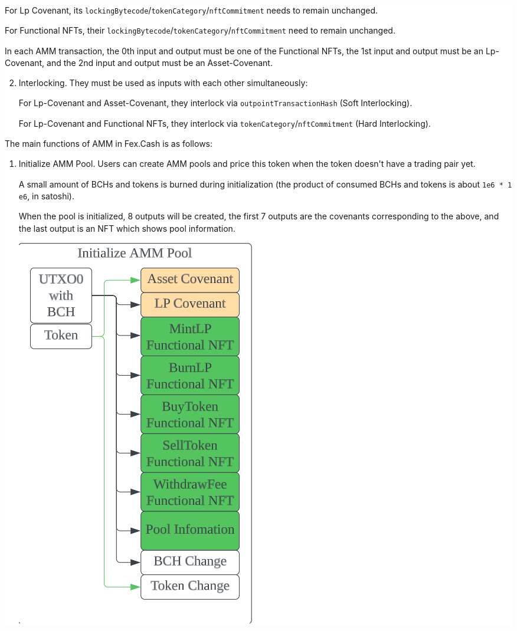    For Lp Covenant, its `lockingBytecode`/`tokenCategory`/`nftCommitment` needs to remain unchanged.

   For Functional NFTs, their `lockingBytecode`/`tokenCategory`/`nftCommitment` need to remain unchanged.

   In each AMM transaction, the 0th input and output must be one of the Functional NFTs, the 1st input and output must be an Lp-Covenant, and the 2nd input and output must be an Asset-Covenant.

2. Interlocking. They must be used as inputs with each other simultaneously:

   For Lp-Covenant and Asset-Covenant, they interlock via `outpointTransactionHash` (Soft Interlocking).

   For Lp-Covenant and Functional NFTs, they interlock via `tokenCategory`/`nftCommitment` (Hard Interlocking).

The main functions of AMM in Fex.Cash is as follows:

1. Initialize AMM Pool. Users can create AMM pools and price this token when the token doesn't have a trading pair yet.

   A small amount of BCHs and tokens is burned during initialization (the product of consumed BCHs and tokens is about `1e6 * 1e6`, in satoshi).

   When the pool is initialized, 8 outputs will be created, the first 7 outputs are the covenants corresponding to the above, and the last output is an NFT which shows pool information.
   
   ![Initialize AMM Pool](./image/init_tx.png)
